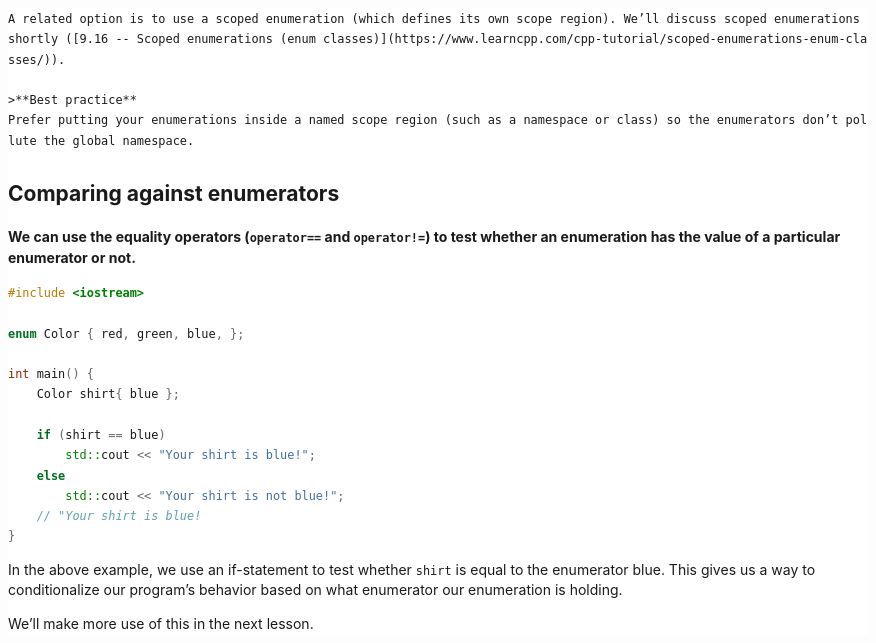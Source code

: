     A related option is to use a scoped enumeration (which defines its own scope region). We’ll discuss scoped enumerations shortly ([9.16 -- Scoped enumerations (enum classes)](https://www.learncpp.com/cpp-tutorial/scoped-enumerations-enum-classes/)).

    >**Best practice**  
    Prefer putting your enumerations inside a named scope region (such as a namespace or class) so the enumerators don’t pollute the global namespace.


## Comparing against enumerators

**We can use the equality operators (`operator==` and `operator!=`) to test whether an enumeration has the value of a particular enumerator or not.**

```c++
#include <iostream>

enum Color { red, green, blue, };

int main() {
    Color shirt{ blue };

    if (shirt == blue)
        std::cout << "Your shirt is blue!";
    else
        std::cout << "Your shirt is not blue!";
    // "Your shirt is blue!
}
```

In the above example, we use an if-statement to test whether `shirt` is equal to the enumerator blue. This gives us a way to conditionalize our program’s behavior based on what enumerator our enumeration is holding.

We’ll make more use of this in the next lesson.
